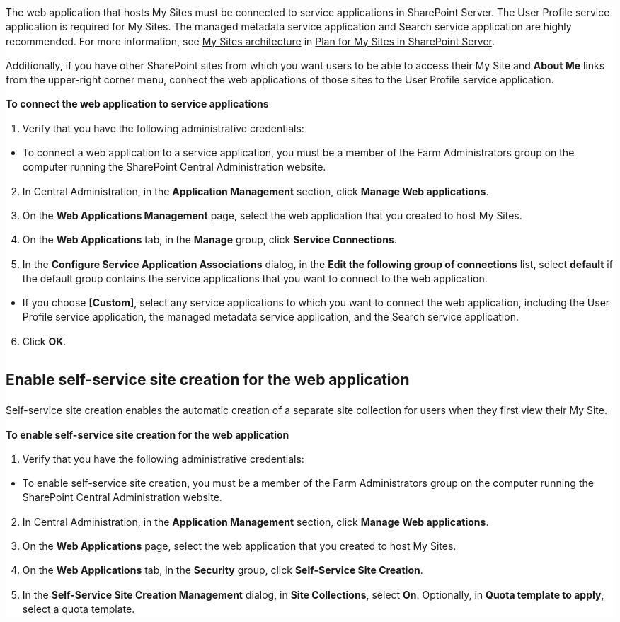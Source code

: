 The web application that hosts My Sites must be connected to service applications in SharePoint Server. The User Profile service application is required for My Sites. The managed metadata service application and Search service application are highly recommended. For more information, see [My Sites architecture](my-sites-planning.md#mysitesarch) in [Plan for My Sites in SharePoint Server](my-sites-planning.md). 
  
Additionally, if you have other SharePoint sites from which you want users to be able to access their My Site and **About Me** links from the upper-right corner menu, connect the web applications of those sites to the User Profile service application. 
  
 **To connect the web application to service applications**
  
1. Verify that you have the following administrative credentials:
    
  - To connect a web application to a service application, you must be a member of the Farm Administrators group on the computer running the SharePoint Central Administration website.
    
2. In Central Administration, in the **Application Management** section, click **Manage Web applications**. 
    
3. On the **Web Applications Management** page, select the web application that you created to host My Sites. 
    
4. On the **Web Applications** tab, in the **Manage** group, click **Service Connections**. 
    
5. In the **Configure Service Application Associations** dialog, in the **Edit the following group of connections** list, select **default** if the default group contains the service applications that you want to connect to the web application. 
    
  - If you choose **[Custom]**, select any service applications to which you want to connect the web application, including the User Profile service application, the managed metadata service application, and the Search service application.
    
6. Click **OK**.
    
## Enable self-service site creation for the web application
<a name="enableselfsvc"> </a>

Self-service site creation enables the automatic creation of a separate site collection for users when they first view their My Site. 
  
 **To enable self-service site creation for the web application**
  
1. Verify that you have the following administrative credentials:
    
  - To enable self-service site creation, you must be a member of the Farm Administrators group on the computer running the SharePoint Central Administration website.
    
2. In Central Administration, in the **Application Management** section, click **Manage Web applications**. 
    
3. On the **Web Applications** page, select the web application that you created to host My Sites. 
    
4. On the **Web Applications** tab, in the **Security** group, click **Self-Service Site Creation**. 
    
5. In the **Self-Service Site Creation Management** dialog, in **Site Collections**, select **On**. Optionally, in **Quota template to apply**, select a quota template.
    
